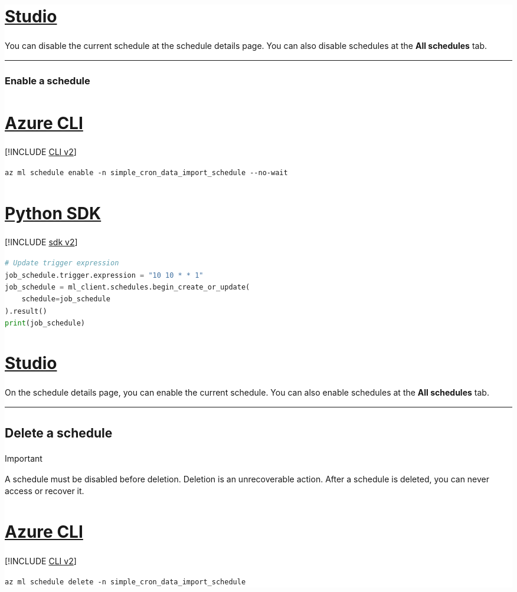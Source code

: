 # [Studio](#tab/azure-studio)

You can disable the current schedule at the schedule details page. You can also disable schedules at the **All schedules** tab.

---

### Enable a schedule

# [Azure CLI](#tab/cli)

[!INCLUDE [CLI v2](includes/machine-learning-cli-v2.md)]

```cli
az ml schedule enable -n simple_cron_data_import_schedule --no-wait
```

# [Python SDK](#tab/python)

[!INCLUDE [sdk v2](includes/machine-learning-sdk-v2.md)]

```python
# Update trigger expression
job_schedule.trigger.expression = "10 10 * * 1"
job_schedule = ml_client.schedules.begin_create_or_update(
    schedule=job_schedule
).result()
print(job_schedule)

```

# [Studio](#tab/azure-studio)

On the schedule details page, you can enable the current schedule. You can also enable schedules at the **All schedules** tab.

---

## Delete a schedule

> [!IMPORTANT]
> A schedule must be disabled before deletion. Deletion is an unrecoverable action. After a schedule is deleted, you can never access or recover it.

# [Azure CLI](#tab/cli)

[!INCLUDE [CLI v2](includes/machine-learning-cli-v2.md)]

```cli
az ml schedule delete -n simple_cron_data_import_schedule
```
